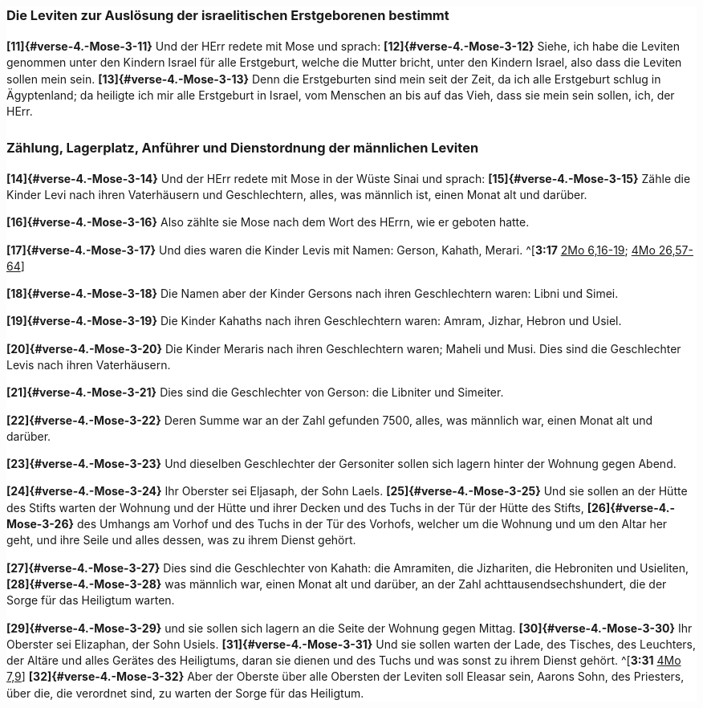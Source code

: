 
### Die Leviten zur Auslösung der israelitischen Erstgeborenen bestimmt
**[11]{#verse-4.-Mose-3-11}** Und der HErr redete mit Mose und sprach: **[12]{#verse-4.-Mose-3-12}** Siehe, ich habe die Leviten genommen unter den Kindern Israel für alle Erstgeburt, welche die Mutter bricht, unter den Kindern Israel, also dass die Leviten sollen mein sein. **[13]{#verse-4.-Mose-3-13}** Denn die Erstgeburten sind mein seit der Zeit, da ich alle Erstgeburt schlug in Ägyptenland; da heiligte ich mir alle Erstgeburt in Israel, vom Menschen an bis auf das Vieh, dass sie mein sein sollen, ich, der HErr. 

### Zählung, Lagerplatz, Anführer und Dienstordnung der männlichen Leviten
**[14]{#verse-4.-Mose-3-14}** Und der HErr redete mit Mose in der Wüste Sinai und sprach: **[15]{#verse-4.-Mose-3-15}** Zähle die Kinder Levi nach ihren Vaterhäusern und Geschlechtern, alles, was männlich ist, einen Monat alt und darüber. 

**[16]{#verse-4.-Mose-3-16}** Also zählte sie Mose nach dem Wort des HErrn, wie er geboten hatte. 

**[17]{#verse-4.-Mose-3-17}** Und dies waren die Kinder Levis mit Namen: Gerson, Kahath, Merari. ^[**3:17** [2Mo 6,16-19](ch002.xhtml#verse-2-Mose-6-16); [4Mo 26,57-64](ch004.xhtml#verse-4-Mose-26-57)] 


**[18]{#verse-4.-Mose-3-18}** Die Namen aber der Kinder Gersons nach ihren Geschlechtern waren: Libni und Simei. 

**[19]{#verse-4.-Mose-3-19}** Die Kinder Kahaths nach ihren Geschlechtern waren: Amram, Jizhar, Hebron und Usiel. 

**[20]{#verse-4.-Mose-3-20}** Die Kinder Meraris nach ihren Geschlechtern waren; Maheli und Musi. Dies sind die Geschlechter Levis nach ihren Vaterhäusern. 

**[21]{#verse-4.-Mose-3-21}** Dies sind die Geschlechter von Gerson: die Libniter und Simeiter. 

**[22]{#verse-4.-Mose-3-22}** Deren Summe war an der Zahl gefunden 7500, alles, was männlich war, einen Monat alt und darüber. 

**[23]{#verse-4.-Mose-3-23}** Und dieselben Geschlechter der Gersoniter sollen sich lagern hinter der Wohnung gegen Abend. 

**[24]{#verse-4.-Mose-3-24}** Ihr Oberster sei Eljasaph, der Sohn Laels. **[25]{#verse-4.-Mose-3-25}** Und sie sollen an der Hütte des Stifts warten der Wohnung und der Hütte und ihrer Decken und des Tuchs in der Tür der Hütte des Stifts, **[26]{#verse-4.-Mose-3-26}** des Umhangs am Vorhof und des Tuchs in der Tür des Vorhofs, welcher um die Wohnung und um den Altar her geht, und ihre Seile und alles dessen, was zu ihrem Dienst gehört. 

**[27]{#verse-4.-Mose-3-27}** Dies sind die Geschlechter von Kahath: die Amramiten, die Jizhariten, die Hebroniten und Usieliten, **[28]{#verse-4.-Mose-3-28}** was männlich war, einen Monat alt und darüber, an der Zahl achttausendsechshundert, die der Sorge für das Heiligtum warten. 

**[29]{#verse-4.-Mose-3-29}** und sie sollen sich lagern an die Seite der Wohnung gegen Mittag. **[30]{#verse-4.-Mose-3-30}** Ihr Oberster sei Elizaphan, der Sohn Usiels. **[31]{#verse-4.-Mose-3-31}** Und sie sollen warten der Lade, des Tisches, des Leuchters, der Altäre und alles Gerätes des Heiligtums, daran sie dienen und des Tuchs und was sonst zu ihrem Dienst gehört. ^[**3:31** [4Mo 7,9](ch004.xhtml#verse-4-Mose-7-9)] **[32]{#verse-4.-Mose-3-32}** Aber der Oberste über alle Obersten der Leviten soll Eleasar sein, Aarons Sohn, des Priesters, über die, die verordnet sind, zu warten der Sorge für das Heiligtum. 
